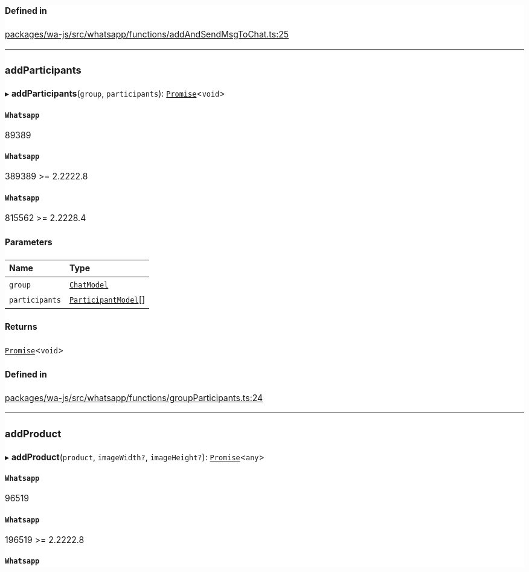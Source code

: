 #### Defined in

[packages/wa-js/src/whatsapp/functions/addAndSendMsgToChat.ts:25](https://github.com/wppconnect-team/wa-js/blob/main/src/whatsapp/functions/addAndSendMsgToChat.ts#L25)

___

### addParticipants

▸ **addParticipants**(`group`, `participants`): [`Promise`]( https://developer.mozilla.org/en-US/docs/Web/JavaScript/Reference/Global_Objects/Promise )<`void`\>

**`Whatsapp`**

89389

**`Whatsapp`**

389389 >= 2.2222.8

**`Whatsapp`**

815562 >= 2.2228.4

#### Parameters

| Name | Type |
| :------ | :------ |
| `group` | [`ChatModel`](../classes/whatsapp.ChatModel.md) |
| `participants` | [`ParticipantModel`](../classes/whatsapp.ParticipantModel.md)[] |

#### Returns

[`Promise`]( https://developer.mozilla.org/en-US/docs/Web/JavaScript/Reference/Global_Objects/Promise )<`void`\>

#### Defined in

[packages/wa-js/src/whatsapp/functions/groupParticipants.ts:24](https://github.com/wppconnect-team/wa-js/blob/main/src/whatsapp/functions/groupParticipants.ts#L24)

___

### addProduct

▸ **addProduct**(`product`, `imageWidth?`, `imageHeight?`): [`Promise`]( https://developer.mozilla.org/en-US/docs/Web/JavaScript/Reference/Global_Objects/Promise )<`any`\>

**`Whatsapp`**

96519

**`Whatsapp`**

196519 >= 2.2222.8

**`Whatsapp`**
